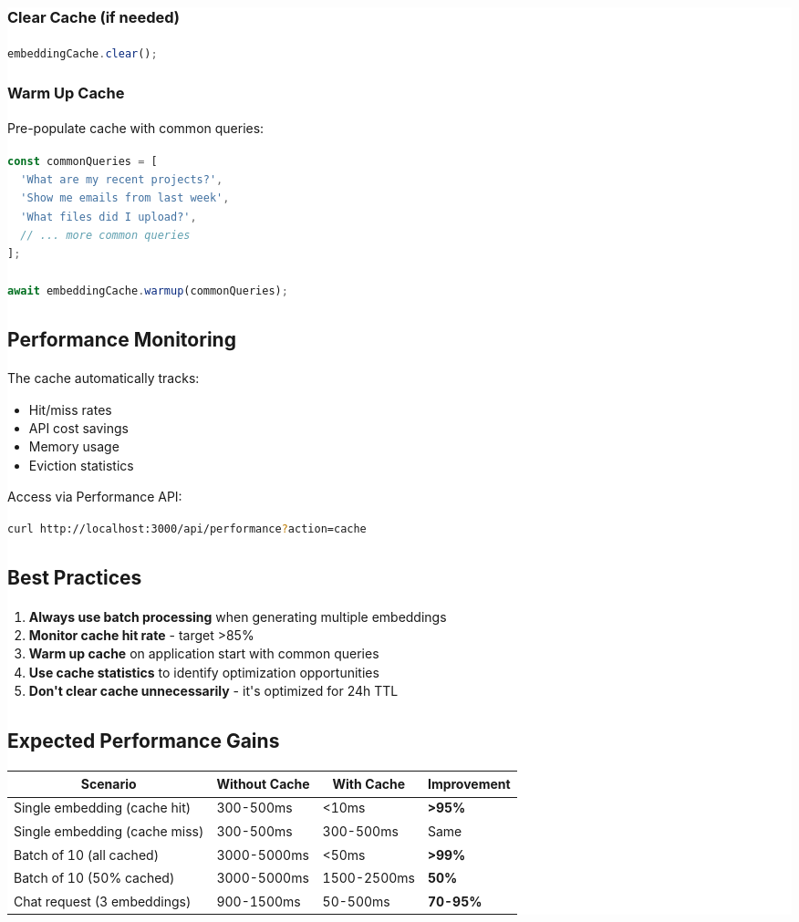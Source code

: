 ### Clear Cache (if needed)

```typescript
embeddingCache.clear();
```

### Warm Up Cache

Pre-populate cache with common queries:

```typescript
const commonQueries = [
  'What are my recent projects?',
  'Show me emails from last week',
  'What files did I upload?',
  // ... more common queries
];

await embeddingCache.warmup(commonQueries);
```

## Performance Monitoring

The cache automatically tracks:
- Hit/miss rates
- API cost savings
- Memory usage
- Eviction statistics

Access via Performance API:
```bash
curl http://localhost:3000/api/performance?action=cache
```

## Best Practices

1. **Always use batch processing** when generating multiple embeddings
2. **Monitor cache hit rate** - target >85%
3. **Warm up cache** on application start with common queries
4. **Use cache statistics** to identify optimization opportunities
5. **Don't clear cache unnecessarily** - it's optimized for 24h TTL

## Expected Performance Gains

| Scenario | Without Cache | With Cache | Improvement |
|----------|--------------|------------|-------------|
| Single embedding (cache hit) | 300-500ms | <10ms | **>95%** |
| Single embedding (cache miss) | 300-500ms | 300-500ms | Same |
| Batch of 10 (all cached) | 3000-5000ms | <50ms | **>99%** |
| Batch of 10 (50% cached) | 3000-5000ms | 1500-2500ms | **50%** |
| Chat request (3 embeddings) | 900-1500ms | 50-500ms | **70-95%** |
